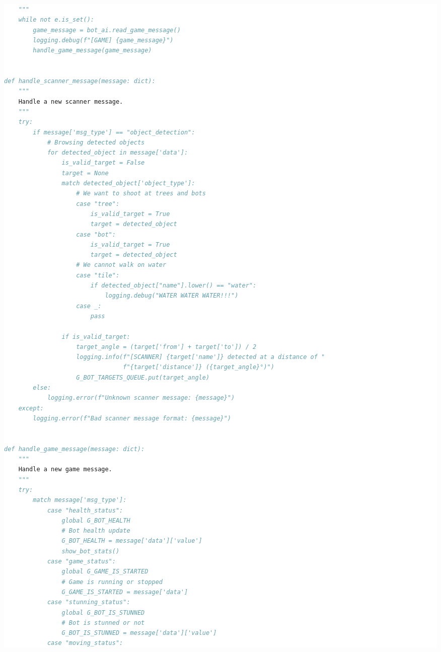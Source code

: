 ```python
    """
    while not e.is_set():
        game_message = bot_ai.read_game_message()
        logging.debug(f"[GAME] {game_message}")
        handle_game_message(game_message)


def handle_scanner_message(message: dict):
    """
    Handle a new scanner message.
    """
    try:
        if message['msg_type'] == "object_detection":
            # Browsing detected objects
            for detected_object in message['data']:
                is_valid_target = False
                target = None
                match detected_object['object_type']:
                    # We want to shoot at trees and bots
                    case "tree":
                        is_valid_target = True
                        target = detected_object
                    case "bot":
                        is_valid_target = True
                        target = detected_object
                    # We cannot walk on water
                    case "tile":
                        if detected_object["name"].lower() == "water":
                            logging.debug("WATER WATER WATER!!!")
                    case _:
                        pass

                if is_valid_target:
                    target_angle = (target['from'] + target['to']) / 2
                    logging.info(f"[SCANNER] {target['name']} detected at a distance of "
                                 f"{target['distance']} ({target_angle}°)")
                    G_BOT_TARGETS_QUEUE.put(target_angle)
        else:
            logging.error(f"Unknown scanner message: {message}")
    except:
        logging.error(f"Bad scanner message format: {message}")


def handle_game_message(message: dict):
    """
    Handle a new game message.
    """
    try:
        match message['msg_type']:
            case "health_status":
                global G_BOT_HEALTH
                # Bot health update
                G_BOT_HEALTH = message['data']['value']
                show_bot_stats()
            case "game_status":
                global G_GAME_IS_STARTED
                # Game is running or stopped
                G_GAME_IS_STARTED = message['data']
            case "stunning_status":
                global G_BOT_IS_STUNNED
                # Bot is stunned or not
                G_BOT_IS_STUNNED = message['data']['value']
            case "moving_status":
```